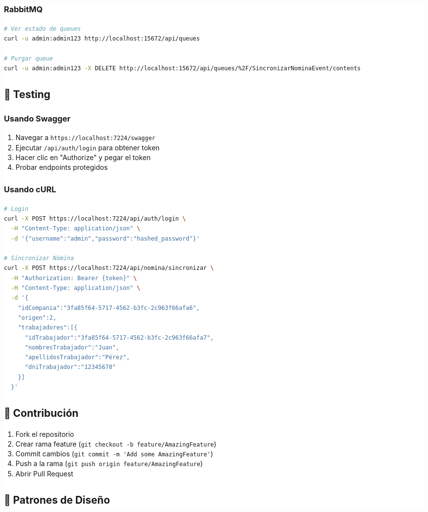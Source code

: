 ### RabbitMQ
```bash
# Ver estado de queues
curl -u admin:admin123 http://localhost:15672/api/queues

# Purgar queue
curl -u admin:admin123 -X DELETE http://localhost:15672/api/queues/%2F/SincronizarNominaEvent/contents
```

## 🧪 Testing

### Usando Swagger
1. Navegar a `https://localhost:7224/swagger`
2. Ejecutar `/api/auth/login` para obtener token
3. Hacer clic en "Authorize" y pegar el token
4. Probar endpoints protegidos

### Usando cURL

```bash
# Login
curl -X POST https://localhost:7224/api/auth/login \
  -H "Content-Type: application/json" \
  -d '{"username":"admin","password":"hashed_password"}'

# Sincronizar Nómina
curl -X POST https://localhost:7224/api/nomina/sincronizar \
  -H "Authorization: Bearer {token}" \
  -H "Content-Type: application/json" \
  -d '{
    "idCompania":"3fa85f64-5717-4562-b3fc-2c963f66afa6",
    "origen":2,
    "trabajadores":[{
      "idTrabajador":"3fa85f64-5717-4562-b3fc-2c963f66afa7",
      "nombresTrabajador":"Juan",
      "apellidosTrabajador":"Pérez",
      "dniTrabajador":"12345678"
    }]
  }'
```

## 🤝 Contribución

1. Fork el repositorio
2. Crear rama feature (`git checkout -b feature/AmazingFeature`)
3. Commit cambios (`git commit -m 'Add some AmazingFeature'`)
4. Push a la rama (`git push origin feature/AmazingFeature`)
5. Abrir Pull Request

## 📝 Patrones de Diseño
